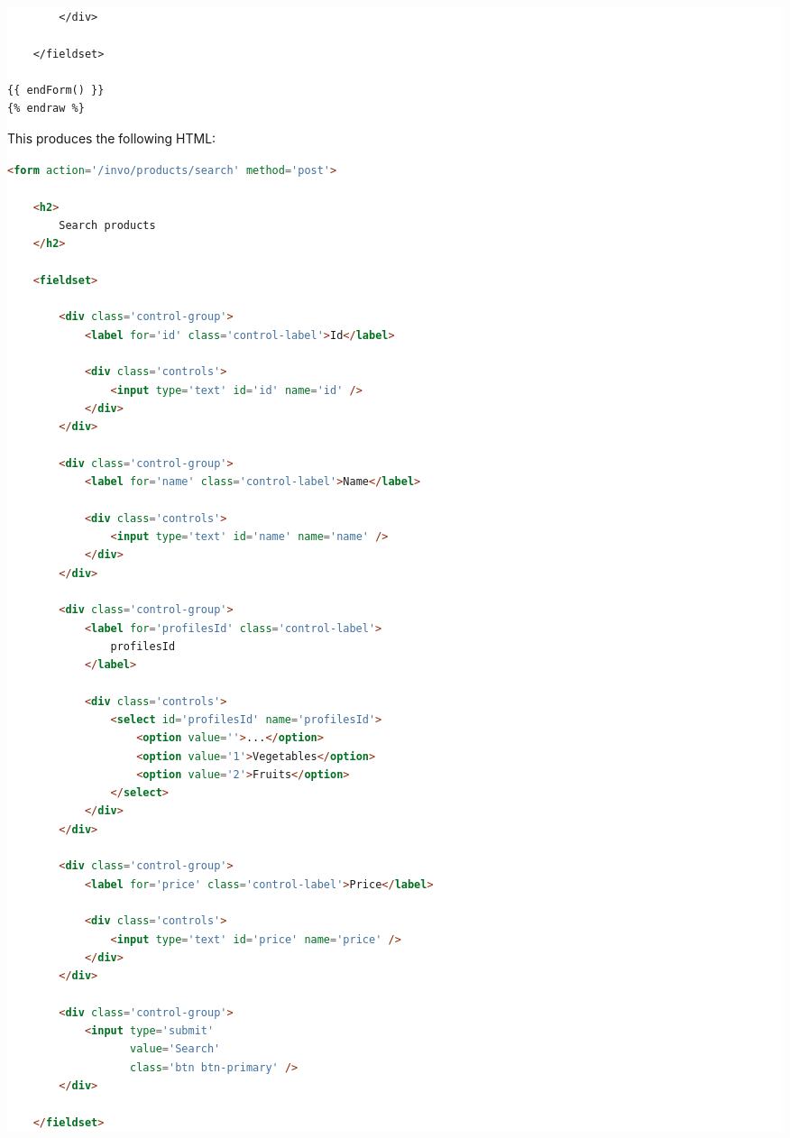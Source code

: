 ```twig
        </div>

    </fieldset>

{{ endForm() }}
{% endraw %}
```

This produces the following HTML:

```html
<form action='/invo/products/search' method='post'>

    <h2>
        Search products
    </h2>

    <fieldset>

        <div class='control-group'>
            <label for='id' class='control-label'>Id</label>

            <div class='controls'>
                <input type='text' id='id' name='id' />
            </div>
        </div>

        <div class='control-group'>
            <label for='name' class='control-label'>Name</label>

            <div class='controls'>
                <input type='text' id='name' name='name' />
            </div>
        </div>

        <div class='control-group'>
            <label for='profilesId' class='control-label'>
                profilesId
            </label>

            <div class='controls'>
                <select id='profilesId' name='profilesId'>
                    <option value=''>...</option>
                    <option value='1'>Vegetables</option>
                    <option value='2'>Fruits</option>
                </select>
            </div>
        </div>

        <div class='control-group'>
            <label for='price' class='control-label'>Price</label>

            <div class='controls'>
                <input type='text' id='price' name='price' />
            </div>
        </div>

        <div class='control-group'>
            <input type='submit' 
                   value='Search' 
                   class='btn btn-primary' />
        </div>

    </fieldset>
```